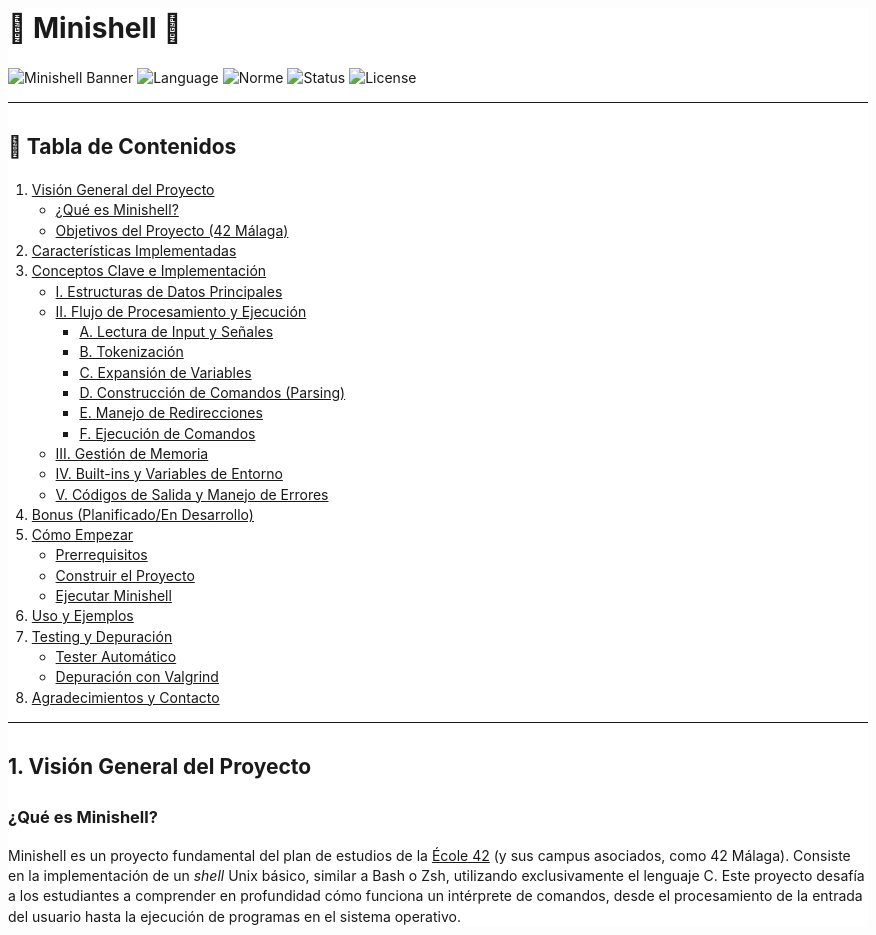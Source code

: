 # 🚀 Minishell 🚀

![Minishell Banner](https://img.shields.io/badge/Project-Minishell-blueviolet)
![Language](https://img.shields.io/badge/Language-C-blue)
![Norme](https://img.shields.io/badge/Norme-42-lightgreen)
![Status](https://img.shields.io/badge/Status-_Finished-green)
![License](https://img.shields.io/badge/License-MIT-lightgray)

---

## 📝 Tabla de Contenidos

1.  [Visión General del Proyecto](#1-visión-general-del-proyecto)
    *   [¿Qué es Minishell?](#¿qué-es-minishell)
    *   [Objetivos del Proyecto (42 Málaga)](#objetivos-del-proyecto-42-málaga)
2.  [Características Implementadas](#2-características-implementadas)
3.  [Conceptos Clave e Implementación](#3-conceptos-clave-e-implementación)
    *   [I. Estructuras de Datos Principales](#i-estructuras-de-datos-principales)
    *   [II. Flujo de Procesamiento y Ejecución](#ii-flujo-de-procesamiento-y-ejecución)
        *   [A. Lectura de Input y Señales](#a-lectura-de-input-y-señales)
        *   [B. Tokenización](#b-tokenización)
        *   [C. Expansión de Variables](#c-expansión-de-variables)
        *   [D. Construcción de Comandos (Parsing)](#d-construcción-de-comandos-parsing)
        *   [E. Manejo de Redirecciones](#e-manejo-de-redirecciones)
        *   [F. Ejecución de Comandos](#f-ejecución-de-comandos)
    *   [III. Gestión de Memoria](#iii-gestión-de-memoria)
    *   [IV. Built-ins y Variables de Entorno](#iv-built-ins-y-variables-de-entorno)
    *   [V. Códigos de Salida y Manejo de Errores](#v-códigos-de-salida-y-manejo-de-errores)
4.  [Bonus (Planificado/En Desarrollo)](#4-bonus-planificadoen-desarrollo)
5.  [Cómo Empezar](#5-cómo-empezar)
    *   [Prerrequisitos](#prerrequisitos)
    *   [Construir el Proyecto](#construir-el-proyecto)
    *   [Ejecutar Minishell](#ejecutar-minishell)
6.  [Uso y Ejemplos](#6-uso-y-ejemplos)
7.  [Testing y Depuración](#7-testing-y-depuración)
    *   [Tester Automático](#tester-automático)
    *   [Depuración con Valgrind](#depuración-con-valgrind)
8.  [Agradecimientos y Contacto](#8-agradecimientos-y-contacto)

---

## **1. Visión General del Proyecto**

### ¿Qué es Minishell?

Minishell es un proyecto fundamental del plan de estudios de la [École 42](https://www.42.fr/es/escuela/escuela-42/) (y sus campus asociados, como 42 Málaga). Consiste en la implementación de un *shell* Unix básico, similar a Bash o Zsh, utilizando exclusivamente el lenguaje C. Este proyecto desafía a los estudiantes a comprender en profundidad cómo funciona un intérprete de comandos, desde el procesamiento de la entrada del usuario hasta la ejecución de programas en el sistema operativo.
